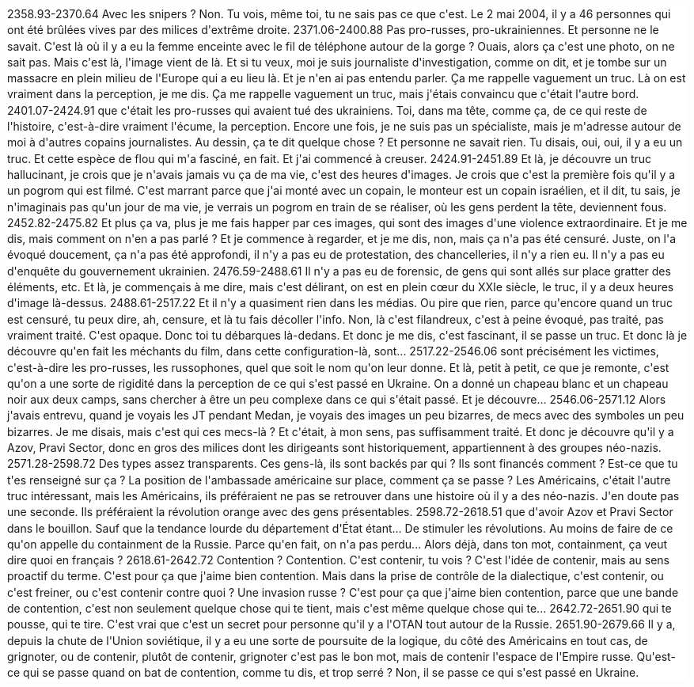 2358.93-2370.64   Avec les snipers ? Non. Tu vois, même toi, tu ne sais pas ce que c'est. Le 2 mai 2004, il y a 46 personnes qui ont été brûlées vives par des milices d'extrême droite.
2371.06-2400.88   Pas pro-russes, pro-ukrainiennes. Et personne ne le savait. C'est là où il y a eu la femme enceinte avec le fil de téléphone autour de la gorge ? Ouais, alors ça c'est une photo, on ne sait pas. Mais c'est là, l'image vient de là. Et si tu veux, moi je suis journaliste d'investigation, comme on dit, et je tombe sur un massacre en plein milieu de l'Europe qui a eu lieu là. Et je n'en ai pas entendu parler. Ça me rappelle vaguement un truc. Là on est vraiment dans la perception, je me dis. Ça me rappelle vaguement un truc, mais j'étais convaincu que c'était l'autre bord.
2401.07-2424.91   que c'était les pro-russes qui avaient tué des ukrainiens. Toi, dans ma tête, comme ça, de ce qui reste de l'histoire, c'est-à-dire vraiment l'écume, la perception. Encore une fois, je ne suis pas un spécialiste, mais je m'adresse autour de moi à d'autres copains journalistes. Au dessin, ça te dit quelque chose ? Et personne ne savait rien. Tu disais, oui, oui, il y a eu un truc. Et cette espèce de flou qui m'a fasciné, en fait. Et j'ai commencé à creuser.
2424.91-2451.89   Et là, je découvre un truc hallucinant, je crois que je n'avais jamais vu ça de ma vie, c'est des heures d'images. Je crois que c'est la première fois qu'il y a un pogrom qui est filmé. C'est marrant parce que j'ai monté avec un copain, le monteur est un copain israélien, et il dit, tu sais, je n'imaginais pas qu'un jour de ma vie, je verrais un pogrom en train de se réaliser, où les gens perdent la tête, deviennent fous.
2452.82-2475.82   Et plus ça va, plus je me fais happer par ces images, qui sont des images d'une violence extraordinaire. Et je me dis, mais comment on n'en a pas parlé ? Et je commence à regarder, et je me dis, non, mais ça n'a pas été censuré. Juste, on l'a évoqué doucement, ça n'a pas été approfondi, il n'y a pas eu de protestation, des chancelleries, il n'y a rien eu. Il n'y a pas eu d'enquête du gouvernement ukrainien.
2476.59-2488.61   Il n'y a pas eu de forensic, de gens qui sont allés sur place gratter des éléments, etc. Et là, je commençais à me dire, mais c'est délirant, on est en plein cœur du XXIe siècle, le truc, il y a deux heures d'image là-dessus.
2488.61-2517.22   Et il n'y a quasiment rien dans les médias. Ou pire que rien, parce qu'encore quand un truc est censuré, tu peux dire, ah, censure, et là tu fais décoller l'info. Non, là c'est filandreux, c'est à peine évoqué, pas traité, pas vraiment traité. C'est opaque. Donc toi tu débarques là-dedans. Et donc je me dis, c'est fascinant, il se passe un truc. Et donc là je découvre qu'en fait les méchants du film, dans cette configuration-là, sont...
2517.22-2546.06   sont précisément les victimes, c'est-à-dire les pro-russes, les russophones, quel que soit le nom qu'on leur donne. Et là, petit à petit, ce que je remonte, c'est qu'on a une sorte de rigidité dans la perception de ce qui s'est passé en Ukraine. On a donné un chapeau blanc et un chapeau noir aux deux camps, sans chercher à être un peu complexe dans ce qui s'était passé. Et je découvre...
2546.06-2571.12   Alors j'avais entrevu, quand je voyais les JT pendant Medan, je voyais des images un peu bizarres, de mecs avec des symboles un peu bizarres. Je me disais, mais c'est qui ces mecs-là ? Et c'était, à mon sens, pas suffisamment traité. Et donc je découvre qu'il y a Azov, Pravi Sector, donc en gros des milices dont les dirigeants sont historiquement, appartiennent à des groupes néo-nazis.
2571.28-2598.72   Des types assez transparents. Ces gens-là, ils sont backés par qui ? Ils sont financés comment ? Est-ce que tu t'es renseigné sur ça ? La position de l'ambassade américaine sur place, comment ça se passe ? Les Américains, c'était l'autre truc intéressant, mais les Américains, ils préféraient ne pas se retrouver dans une histoire où il y a des néo-nazis. J'en doute pas une seconde. Ils préféraient la révolution orange avec des gens présentables.
2598.72-2618.51   que d'avoir Azov et Pravi Sector dans le bouillon. Sauf que la tendance lourde du département d'État étant... De stimuler les révolutions. Au moins de faire de ce qu'on appelle du containment de la Russie. Parce qu'en fait, on n'a pas perdu... Alors déjà, dans ton mot, containment, ça veut dire quoi en français ?
2618.61-2642.72   Contention ? Contention. C'est contenir, tu vois ? C'est l'idée de contenir, mais au sens proactif du terme. C'est pour ça que j'aime bien contention. Mais dans la prise de contrôle de la dialectique, c'est contenir, ou c'est freiner, ou c'est contenir contre quoi ? Une invasion russe ? C'est pour ça que j'aime bien contention, parce que une bande de contention, c'est non seulement quelque chose qui te tient, mais c'est même quelque chose qui te...
2642.72-2651.90   qui te pousse, qui te tire. C'est vrai que c'est un secret pour personne qu'il y a l'OTAN tout autour de la Russie.
2651.90-2679.66   Il y a, depuis la chute de l'Union soviétique, il y a eu une sorte de poursuite de la logique, du côté des Américains en tout cas, de grignoter, ou de contenir, plutôt de contenir, grignoter c'est pas le bon mot, mais de contenir l'espace de l'Empire russe. Qu'est-ce qui se passe quand on bat de contention, comme tu dis, et trop serré ? Non, il se passe ce qui s'est passé en Ukraine.